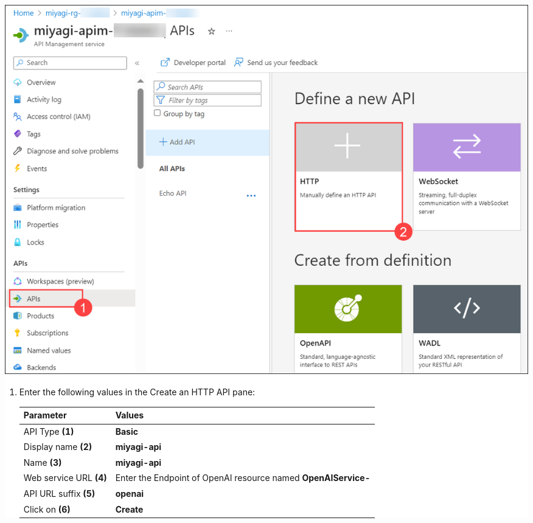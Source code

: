    ![](./Media/lab3-t1-s2.png)

1. Enter the following values in the Create an HTTP API pane:
   
   | **Parameter**        | **Values**           | 
   | -------------------- | -------------------- | 
   | API Type **(1)**     | **Basic**            | 
   | Display name **(2)** | **miyagi-api**       |
   | Name **(3)**         | **miyagi-api**       |
   | Web service URL **(4)** | Enter the Endpoint of OpenAI resource named **OpenAIService-<inject key="DeploymentID" enableCopy="false"/>**  |
   | API URL suffix **(5)** | **openai** |
   | Click on  **(6)** | **Create** |
